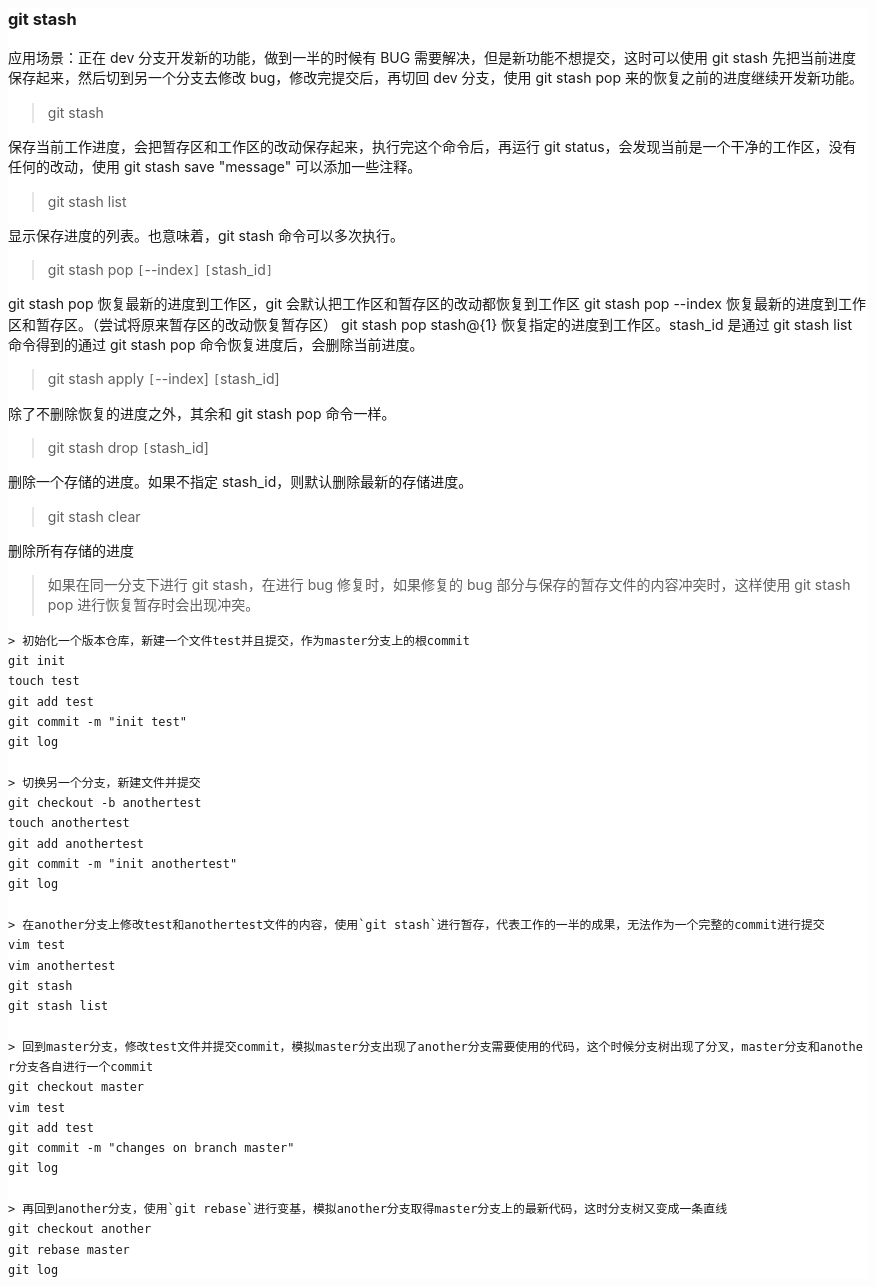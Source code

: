 
### git stash

应用场景：正在 dev 分支开发新的功能，做到一半的时候有 BUG 需要解决，但是新功能不想提交，这时可以使用 git stash 先把当前进度保存起来，然后切到另一个分支去修改 bug，修改完提交后，再切回 dev 分支，使用 git stash pop 来的恢复之前的进度继续开发新功能。

> git stash

保存当前工作进度，会把暂存区和工作区的改动保存起来，执行完这个命令后，再运行 git status，会发现当前是一个干净的工作区，没有任何的改动，使用 git stash save "message" 可以添加一些注释。

> git stash list

显示保存进度的列表。也意味着，git stash 命令可以多次执行。

> git stash pop `[`--index`]` `[`stash_id`]`

git stash pop 恢复最新的进度到工作区，git 会默认把工作区和暂存区的改动都恢复到工作区
git stash pop --index 恢复最新的进度到工作区和暂存区。（尝试将原来暂存区的改动恢复暂存区）
git stash pop stash@{1} 恢复指定的进度到工作区。stash_id 是通过 git stash list 命令得到的通过 git stash pop 命令恢复进度后，会删除当前进度。

> git stash apply `[`--index] `[`stash_id]

除了不删除恢复的进度之外，其余和 git stash pop 命令一样。

> git stash drop `[`stash_id]

删除一个存储的进度。如果不指定 stash_id，则默认删除最新的存储进度。

> git stash clear

删除所有存储的进度

> 如果在同一分支下进行 git stash，在进行 bug 修复时，如果修复的 bug 部分与保存的暂存文件的内容冲突时，这样使用 git stash pop 进行恢复暂存时会出现冲突。

```
> 初始化一个版本仓库，新建一个文件test并且提交，作为master分支上的根commit
git init
touch test
git add test
git commit -m "init test"
git log

> 切换另一个分支，新建文件并提交
git checkout -b anothertest
touch anothertest
git add anothertest
git commit -m "init anothertest"
git log

> 在another分支上修改test和anothertest文件的内容，使用`git stash`进行暂存，代表工作的一半的成果，无法作为一个完整的commit进行提交
vim test
vim anothertest
git stash
git stash list

> 回到master分支，修改test文件并提交commit，模拟master分支出现了another分支需要使用的代码，这个时候分支树出现了分叉，master分支和another分支各自进行一个commit
git checkout master
vim test
git add test
git commit -m "changes on branch master"
git log

> 再回到another分支，使用`git rebase`进行变基，模拟another分支取得master分支上的最新代码，这时分支树又变成一条直线
git checkout another
git rebase master
git log

```